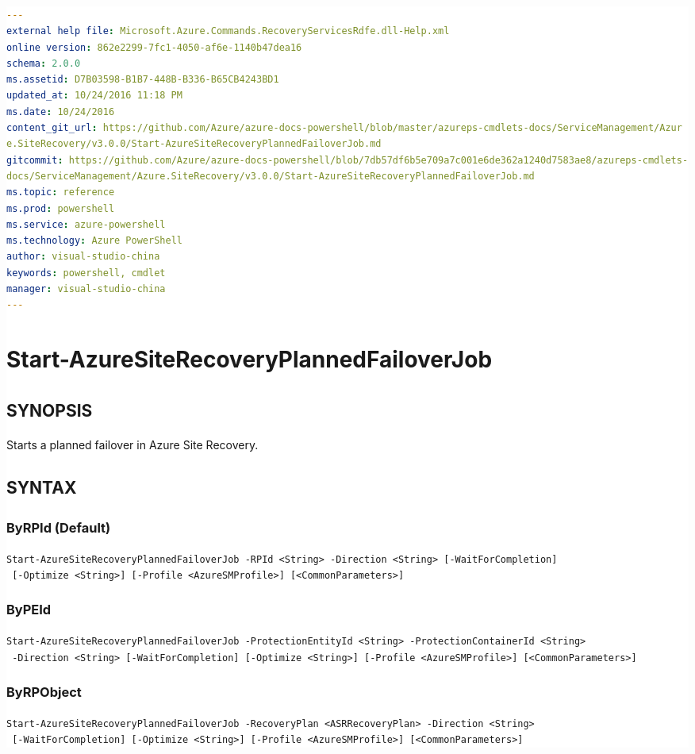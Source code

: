 ```yaml
---
external help file: Microsoft.Azure.Commands.RecoveryServicesRdfe.dll-Help.xml
online version: 862e2299-7fc1-4050-af6e-1140b47dea16
schema: 2.0.0
ms.assetid: D7B03598-B1B7-448B-B336-B65CB4243BD1
updated_at: 10/24/2016 11:18 PM
ms.date: 10/24/2016
content_git_url: https://github.com/Azure/azure-docs-powershell/blob/master/azureps-cmdlets-docs/ServiceManagement/Azure.SiteRecovery/v3.0.0/Start-AzureSiteRecoveryPlannedFailoverJob.md
gitcommit: https://github.com/Azure/azure-docs-powershell/blob/7db57df6b5e709a7c001e6de362a1240d7583ae8/azureps-cmdlets-docs/ServiceManagement/Azure.SiteRecovery/v3.0.0/Start-AzureSiteRecoveryPlannedFailoverJob.md
ms.topic: reference
ms.prod: powershell
ms.service: azure-powershell
ms.technology: Azure PowerShell
author: visual-studio-china
keywords: powershell, cmdlet
manager: visual-studio-china
---
```


# Start-AzureSiteRecoveryPlannedFailoverJob

## SYNOPSIS
Starts a planned failover in Azure Site Recovery.

## SYNTAX

### ByRPId (Default)
```
Start-AzureSiteRecoveryPlannedFailoverJob -RPId <String> -Direction <String> [-WaitForCompletion]
 [-Optimize <String>] [-Profile <AzureSMProfile>] [<CommonParameters>]
```

### ByPEId
```
Start-AzureSiteRecoveryPlannedFailoverJob -ProtectionEntityId <String> -ProtectionContainerId <String>
 -Direction <String> [-WaitForCompletion] [-Optimize <String>] [-Profile <AzureSMProfile>] [<CommonParameters>]
```

### ByRPObject
```
Start-AzureSiteRecoveryPlannedFailoverJob -RecoveryPlan <ASRRecoveryPlan> -Direction <String>
 [-WaitForCompletion] [-Optimize <String>] [-Profile <AzureSMProfile>] [<CommonParameters>]
```

